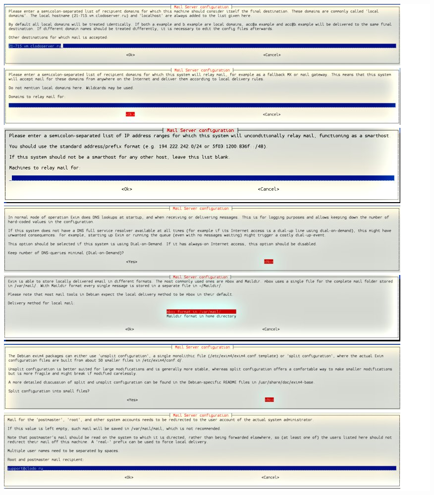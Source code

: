 ![exim4_config_03](/images/cms/bitrix/exim4-config_03.jpg "exim4_config_03")
![exim4_config_04](/images/cms/bitrix/exim4-config_04.jpg "exim4_config_04")
![exim4_config_05](/images/cms/bitrix/exim4-config_05.jpg "exim4_config_05")
![exim4_config_06](/images/cms/bitrix/exim4-config_06.jpg "exim4_config_06")
![exim4_config_07](/images/cms/bitrix/exim4-config_07.jpg "exim4_config_07")
![exim4_config_08](/images/cms/bitrix/exim4-config_08.jpg "exim4_config_08")
![exim4_config_09](/images/cms/bitrix/exim4-config_09.jpg "exim4_config_09")
